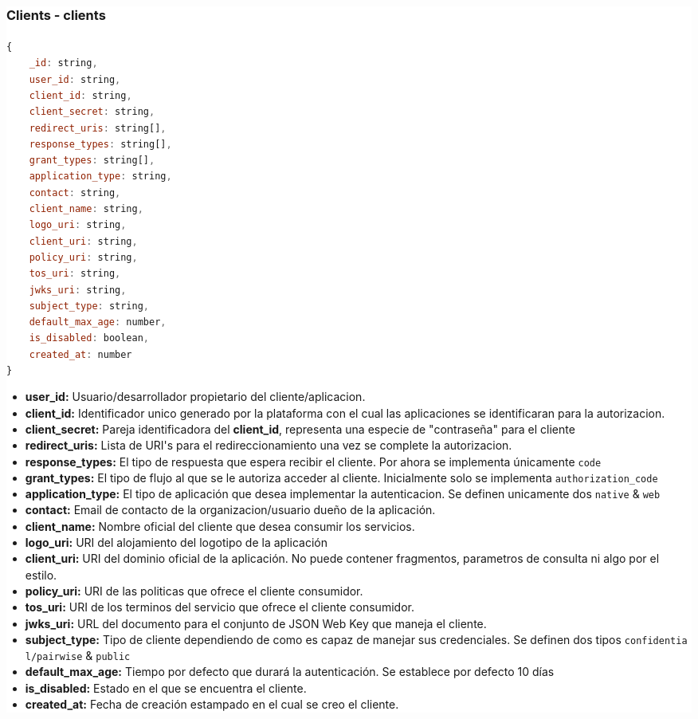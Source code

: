 ### Clients - clients ###

```js
{
    _id: string,
    user_id: string,
    client_id: string,
    client_secret: string,
    redirect_uris: string[],
    response_types: string[],
    grant_types: string[],
    application_type: string,
    contact: string,
    client_name: string,
    logo_uri: string,
    client_uri: string,
    policy_uri: string,
    tos_uri: string,
    jwks_uri: string,
    subject_type: string,
    default_max_age: number,
    is_disabled: boolean,
    created_at: number
}
```

- **user_id:** Usuario/desarrollador propietario del cliente/aplicacion.
- **client_id:** Identificador unico generado por la plataforma con el cual las aplicaciones se identificaran para la autorizacion.
- **client_secret:** Pareja identificadora del **client_id**, representa una especie de "contrase&ntilde;a" para el cliente
- **redirect_uris:** Lista de URI's para el redireccionamiento una vez se complete la autorizacion.
- **response_types:** El tipo de respuesta que espera recibir el cliente. Por ahora se implementa &uacute;nicamente `code`
- **grant_types:** El tipo de flujo al que se le autoriza acceder al cliente. Inicialmente solo se implementa `authorization_code`
- **application_type:** El tipo de aplicaci&oacute;n que desea implementar la autenticacion. Se definen unicamente dos `native` & `web`
- **contact:** Email de contacto de la organizacion/usuario due&ntilde;o de la aplicaci&oacute;n.
- **client_name:** Nombre oficial del cliente que desea consumir los servicios.
- **logo_uri:** URI del alojamiento del logotipo de la aplicaci&oacute;n
- **client_uri:** URI del dominio oficial de la aplicaci&oacute;n. No puede contener fragmentos, parametros de consulta ni algo por el estilo.
- **policy_uri:** URI de las politicas que ofrece el cliente consumidor.
- **tos_uri:** URI de los terminos del servicio que ofrece el cliente consumidor.
- **jwks_uri:** URL del documento para el conjunto de JSON Web Key que maneja el cliente.
- **subject_type:** Tipo de cliente dependiendo de como es capaz de manejar sus credenciales. Se definen dos tipos `confidential/pairwise` & `public`
- **default_max_age:** Tiempo por defecto que durar&aacute; la autenticaci&oacute;n. Se establece por defecto 10 d&iacute;as
- **is_disabled:** Estado en el que se encuentra el cliente.
- **created_at:** Fecha de creaci&oacute;n estampado en el cual se creo el cliente.
